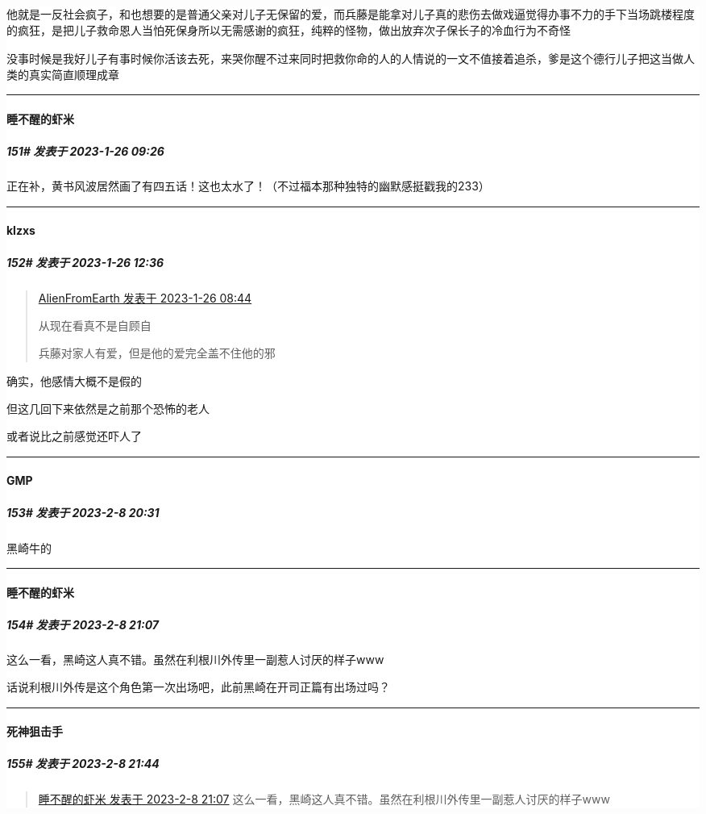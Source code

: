 他就是一反社会疯子，和也想要的是普通父亲对儿子无保留的爱，而兵藤是能拿对儿子真的悲伤去做戏逼觉得办事不力的手下当场跳楼程度的疯狂，是把儿子救命恩人当怕死保身所以无需感谢的疯狂，纯粹的怪物，做出放弃次子保长子的冷血行为不奇怪

没事时候是我好儿子有事时候你活该去死，来哭你醒不过来同时把救你命的人的人情说的一文不值接着追杀，爹是这个德行儿子把这当做人类的真实简直顺理成章



*****

####  睡不醒的虾米  
##### 151#       发表于 2023-1-26 09:26

正在补，黄书风波居然画了有四五话！这也太水了！（不过福本那种独特的幽默感挺戳我的233）



*****

####  klzxs  
##### 152#       发表于 2023-1-26 12:36

<blockquote><a href="httphttps://bbs.saraba1st.com/2b/forum.php?mod=redirect&amp;goto=findpost&amp;pid=59485514&amp;ptid=1547799" target="_blank">AlienFromEarth 发表于 2023-1-26 08:44</a>

从现在看真不是自顾自

兵藤对家人有爱，但是他的爱完全盖不住他的邪</blockquote>
确实，他感情大概不是假的

但这几回下来依然是之前那个恐怖的老人

或者说比之前感觉还吓人了

*****

####  GMP  
##### 153#       发表于 2023-2-8 20:31

黑崎牛的


*****

####  睡不醒的虾米  
##### 154#       发表于 2023-2-8 21:07

这么一看，黑崎这人真不错。虽然在利根川外传里一副惹人讨厌的样子www

话说利根川外传是这个角色第一次出场吧，此前黑崎在开司正篇有出场过吗？


*****

####  死神狙击手  
##### 155#       发表于 2023-2-8 21:44

<blockquote><a href="httphttps://bbs.saraba1st.com/2b/forum.php?mod=redirect&amp;goto=findpost&amp;pid=59666519&amp;ptid=1547799" target="_blank">睡不醒的虾米 发表于 2023-2-8 21:07</a>
这么一看，黑崎这人真不错。虽然在利根川外传里一副惹人讨厌的样子www
